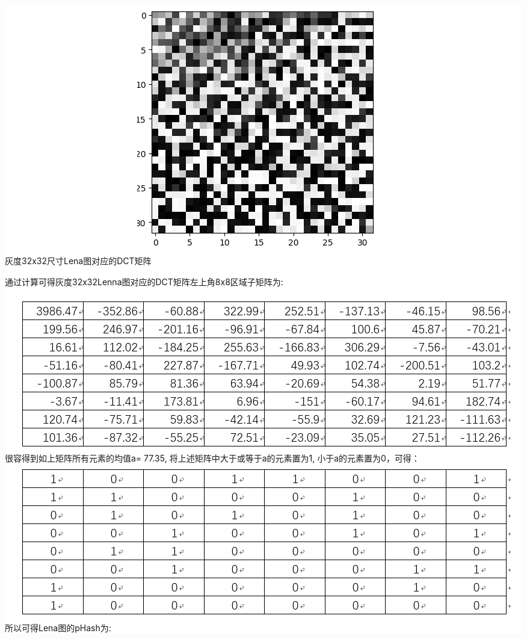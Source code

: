 <div align="center">
                   <img src="./相似照片算法总结/pHash/灰度32x32尺寸Lena图对应的DCT矩阵.png"  alt="灰度32x32尺寸Lena图对应的DCT矩阵" />
                </div>  
灰度32x32尺寸Lena图对应的DCT矩阵  

通过计算可得灰度32x32Lenna图对应的DCT矩阵左上角8x8区域子矩阵为:

<div align="center">
                 <img src="./相似照片算法总结/pHash/DCT矩阵左上角8x8区域子矩阵为.png"  alt="灰度32x32尺寸Lena图对应的DCT矩阵" />
                </div>  
很容得到如上矩阵所有元素的均值a= 77.35, 将上述矩阵中大于或等于a的元素置为1, 小于a的元素置为0，可得：

<div align="center">
                 <img src="./相似照片算法总结/pHash/pHash矩阵.png"  alt="灰度32x32尺寸Lena图对应的DCT矩阵" />
                </div>   
所以可得Lena图的pHash为:  

